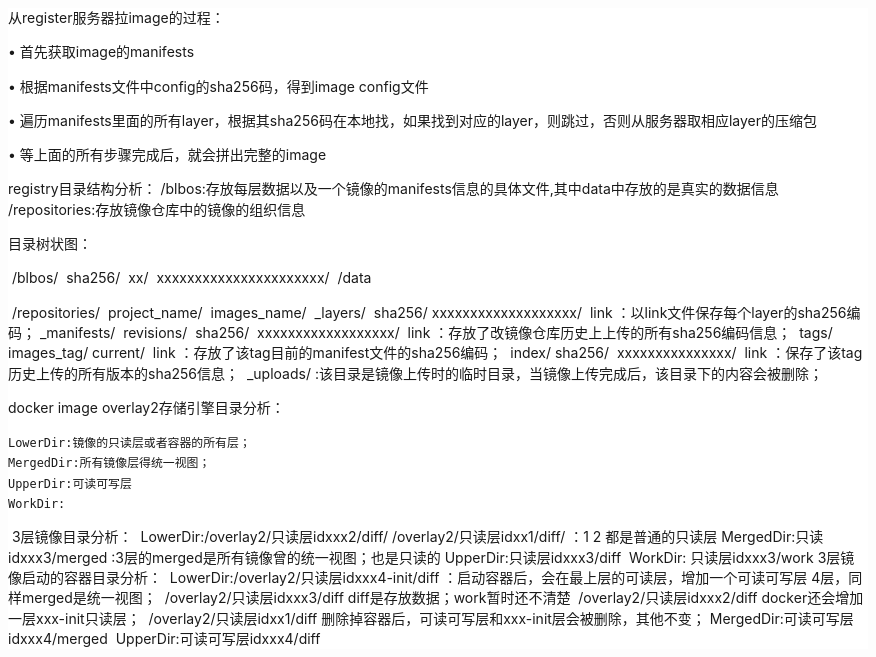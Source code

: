 从register服务器拉image的过程：

• 首先获取image的manifests

• 根据manifests文件中config的sha256码，得到image config文件

• 遍历manifests里面的所有layer，根据其sha256码在本地找，如果找到对应的layer，则跳过，否则从服务器取相应layer的压缩包

• 等上面的所有步骤完成后，就会拼出完整的image



registry目录结构分析：
    /blbos:存放每层数据以及一个镜像的manifests信息的具体文件,其中data中存放的是真实的数据信息
    /repositories:存放镜像仓库中的镜像的组织信息
    
目录树状图：

​    /blbos/
​        sha256/
​            xx/
​                xxxxxxxxxxxxxxxxxxxxxx/
​                    /data

​    /repositories/
​        project_name/
​            images_name/
​                _layers/
​                    sha256/
​                        xxxxxxxxxxxxxxxxxxx/
​                            link  ：以link文件保存每个layer的sha256编码；
​                _manifests/
​                    revisions/
​                        sha256/
​                            xxxxxxxxxxxxxxxxxx/
​                                link ：存放了改镜像仓库历史上上传的所有sha256编码信息；
​                    tags/
​                        images_tag/
​                            current/
​                                link ：存放了该tag目前的manifest文件的sha256编码；
​                            index/
​                                sha256/
​                                    xxxxxxxxxxxxxxx/
​                                        link ：保存了该tag历史上传的所有版本的sha256信息；
​                _uploads/ :该目录是镜像上传时的临时目录，当镜像上传完成后，该目录下的内容会被删除；


docker image overlay2存储引擎目录分析：
    
    LowerDir:镜像的只读层或者容器的所有层；
    MergedDir:所有镜像层得统一视图；
    UpperDir:可读可写层
    WorkDir:


​    3层镜像目录分析：
​        LowerDir:/overlay2/只读层idxxx2/diff/
​                     /overlay2/只读层idxx1/diff/                     ：1 2 都是普通的只读层
​       MergedDir:只读idxxx3/merged                               :3层的merged是所有镜像曾的统一视图；也是只读的
​       UpperDir:只读层idxxx3/diff
​       WorkDir: 只读层idxxx3/work
​     3层镜像启动的容器目录分析：
​         LowerDir:/overlay2/只读层idxxx4-init/diff              ：启动容器后，会在最上层的可读层，增加一个可读可写层 4层，同样merged是统一视图；
​                        /overlay2/只读层idxxx3/diff                    diff是存放数据；work暂时还不清楚
​                      /overlay2/只读层idxxx2/diff                     docker还会增加一层xxx-init只读层；
​                     /overlay2/只读层idxx1/diff                         删除掉容器后，可读可写层和xxx-init层会被删除，其他不变；
​         MergedDir:可读可写层idxxx4/merged
​         UpperDir:可读可写层idxxx4/diff